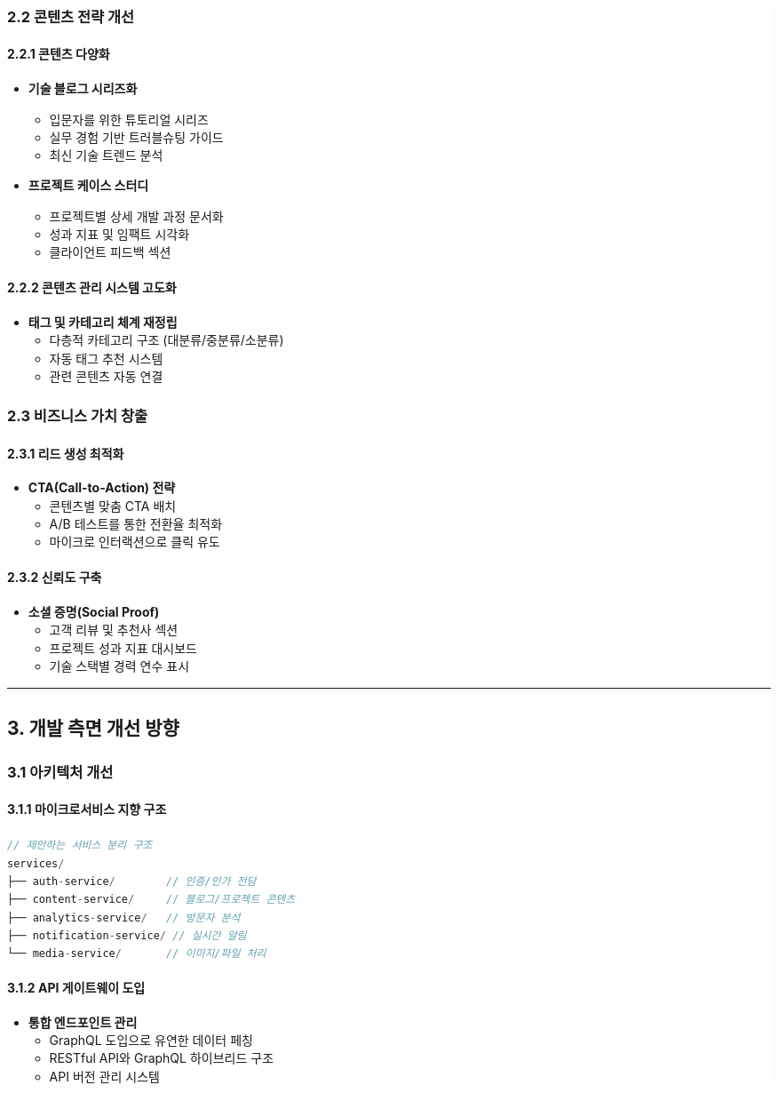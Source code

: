 ### 2.2 콘텐츠 전략 개선

#### 2.2.1 콘텐츠 다양화
- **기술 블로그 시리즈화**
  - 입문자를 위한 튜토리얼 시리즈
  - 실무 경험 기반 트러블슈팅 가이드
  - 최신 기술 트렌드 분석

- **프로젝트 케이스 스터디**
  - 프로젝트별 상세 개발 과정 문서화
  - 성과 지표 및 임팩트 시각화
  - 클라이언트 피드백 섹션

#### 2.2.2 콘텐츠 관리 시스템 고도화
- **태그 및 카테고리 체계 재정립**
  - 다층적 카테고리 구조 (대분류/중분류/소분류)
  - 자동 태그 추천 시스템
  - 관련 콘텐츠 자동 연결

### 2.3 비즈니스 가치 창출

#### 2.3.1 리드 생성 최적화
- **CTA(Call-to-Action) 전략**
  - 콘텐츠별 맞춤 CTA 배치
  - A/B 테스트를 통한 전환율 최적화
  - 마이크로 인터랙션으로 클릭 유도

#### 2.3.2 신뢰도 구축
- **소셜 증명(Social Proof)**
  - 고객 리뷰 및 추천사 섹션
  - 프로젝트 성과 지표 대시보드
  - 기술 스택별 경력 연수 표시

---

## 3. 개발 측면 개선 방향

### 3.1 아키텍처 개선

#### 3.1.1 마이크로서비스 지향 구조
```typescript
// 제안하는 서비스 분리 구조
services/
├── auth-service/        // 인증/인가 전담
├── content-service/     // 블로그/프로젝트 콘텐츠
├── analytics-service/   // 방문자 분석
├── notification-service/ // 실시간 알림
└── media-service/       // 이미지/파일 처리
```

#### 3.1.2 API 게이트웨이 도입
- **통합 엔드포인트 관리**
  - GraphQL 도입으로 유연한 데이터 페칭
  - RESTful API와 GraphQL 하이브리드 구조
  - API 버전 관리 시스템
